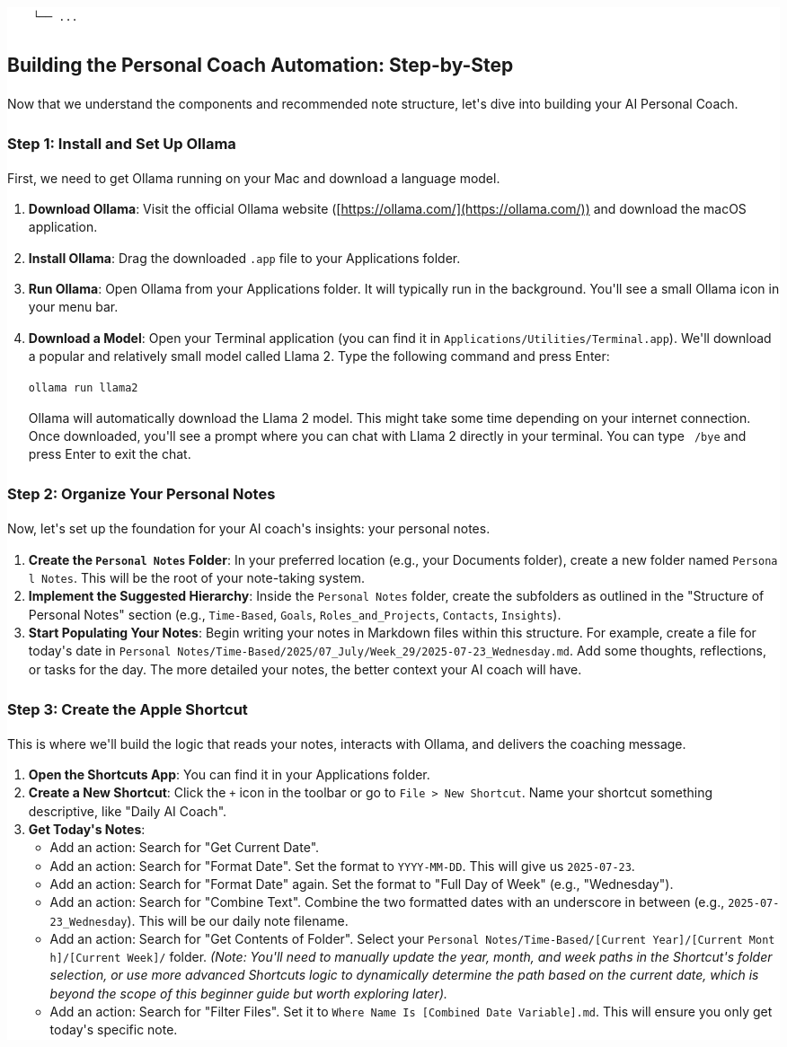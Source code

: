 ```
    └── ...
```

## Building the Personal Coach Automation: Step-by-Step

Now that we understand the components and recommended note structure, let's dive into building your AI Personal Coach.

### Step 1: Install and Set Up Ollama

First, we need to get Ollama running on your Mac and download a language model.

1.  **Download Ollama**: Visit the official Ollama website ([https://ollama.com/](https://ollama.com/)) and download the macOS application.
2.  **Install Ollama**: Drag the downloaded `.app` file to your Applications folder.
3.  **Run Ollama**: Open Ollama from your Applications folder. It will typically run in the background. You'll see a small Ollama icon in your menu bar.
4.  **Download a Model**: Open your Terminal application (you can find it in `Applications/Utilities/Terminal.app`). We'll download a popular and relatively small model called Llama 2. Type the following command and press Enter:

    ```bash
    ollama run llama2
    ```

    Ollama will automatically download the Llama 2 model. This might take some time depending on your internet connection. Once downloaded, you'll see a prompt where you can chat with Llama 2 directly in your terminal. You can type ` /bye` and press Enter to exit the chat.

### Step 2: Organize Your Personal Notes

Now, let's set up the foundation for your AI coach's insights: your personal notes.

1.  **Create the `Personal Notes` Folder**: In your preferred location (e.g., your Documents folder), create a new folder named `Personal Notes`. This will be the root of your note-taking system.
2.  **Implement the Suggested Hierarchy**: Inside the `Personal Notes` folder, create the subfolders as outlined in the "Structure of Personal Notes" section (e.g., `Time-Based`, `Goals`, `Roles_and_Projects`, `Contacts`, `Insights`).
3.  **Start Populating Your Notes**: Begin writing your notes in Markdown files within this structure. For example, create a file for today's date in `Personal Notes/Time-Based/2025/07_July/Week_29/2025-07-23_Wednesday.md`. Add some thoughts, reflections, or tasks for the day. The more detailed your notes, the better context your AI coach will have.

### Step 3: Create the Apple Shortcut

This is where we'll build the logic that reads your notes, interacts with Ollama, and delivers the coaching message.

1.  **Open the Shortcuts App**: You can find it in your Applications folder.
2.  **Create a New Shortcut**: Click the `+` icon in the toolbar or go to `File > New Shortcut`. Name your shortcut something descriptive, like "Daily AI Coach".
3.  **Get Today's Notes**:
    *   Add an action: Search for "Get Current Date".
    *   Add an action: Search for "Format Date". Set the format to `YYYY-MM-DD`. This will give us `2025-07-23`.
    *   Add an action: Search for "Format Date" again. Set the format to "Full Day of Week" (e.g., "Wednesday").
    *   Add an action: Search for "Combine Text". Combine the two formatted dates with an underscore in between (e.g., `2025-07-23_Wednesday`). This will be our daily note filename.
    *   Add an action: Search for "Get Contents of Folder". Select your `Personal Notes/Time-Based/[Current Year]/[Current Month]/[Current Week]/` folder. *(Note: You'll need to manually update the year, month, and week paths in the Shortcut's folder selection, or use more advanced Shortcuts logic to dynamically determine the path based on the current date, which is beyond the scope of this beginner guide but worth exploring later).*
    *   Add an action: Search for "Filter Files". Set it to `Where Name Is [Combined Date Variable].md`. This will ensure you only get today's specific note.